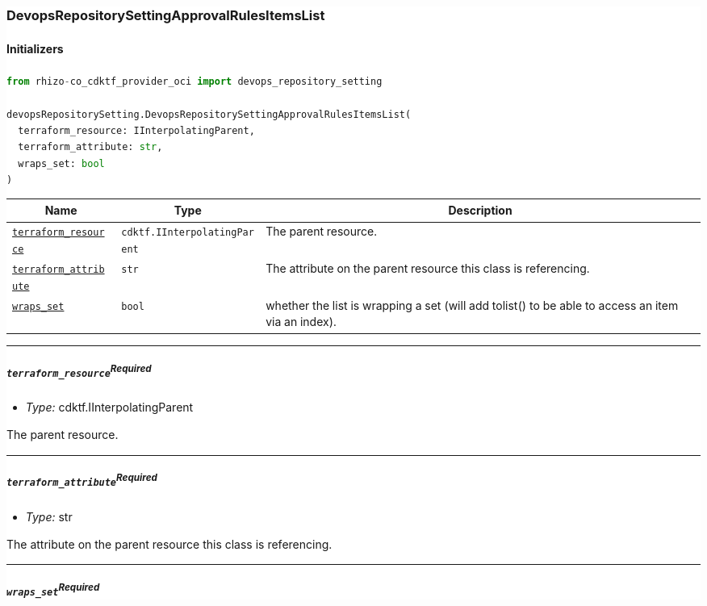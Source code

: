 ### DevopsRepositorySettingApprovalRulesItemsList <a name="DevopsRepositorySettingApprovalRulesItemsList" id="rhizo-co-terraform-provider-oci.devopsRepositorySetting.DevopsRepositorySettingApprovalRulesItemsList"></a>

#### Initializers <a name="Initializers" id="rhizo-co-terraform-provider-oci.devopsRepositorySetting.DevopsRepositorySettingApprovalRulesItemsList.Initializer"></a>

```python
from rhizo-co_cdktf_provider_oci import devops_repository_setting

devopsRepositorySetting.DevopsRepositorySettingApprovalRulesItemsList(
  terraform_resource: IInterpolatingParent,
  terraform_attribute: str,
  wraps_set: bool
)
```

| **Name** | **Type** | **Description** |
| --- | --- | --- |
| <code><a href="#rhizo-co-terraform-provider-oci.devopsRepositorySetting.DevopsRepositorySettingApprovalRulesItemsList.Initializer.parameter.terraformResource">terraform_resource</a></code> | <code>cdktf.IInterpolatingParent</code> | The parent resource. |
| <code><a href="#rhizo-co-terraform-provider-oci.devopsRepositorySetting.DevopsRepositorySettingApprovalRulesItemsList.Initializer.parameter.terraformAttribute">terraform_attribute</a></code> | <code>str</code> | The attribute on the parent resource this class is referencing. |
| <code><a href="#rhizo-co-terraform-provider-oci.devopsRepositorySetting.DevopsRepositorySettingApprovalRulesItemsList.Initializer.parameter.wrapsSet">wraps_set</a></code> | <code>bool</code> | whether the list is wrapping a set (will add tolist() to be able to access an item via an index). |

---

##### `terraform_resource`<sup>Required</sup> <a name="terraform_resource" id="rhizo-co-terraform-provider-oci.devopsRepositorySetting.DevopsRepositorySettingApprovalRulesItemsList.Initializer.parameter.terraformResource"></a>

- *Type:* cdktf.IInterpolatingParent

The parent resource.

---

##### `terraform_attribute`<sup>Required</sup> <a name="terraform_attribute" id="rhizo-co-terraform-provider-oci.devopsRepositorySetting.DevopsRepositorySettingApprovalRulesItemsList.Initializer.parameter.terraformAttribute"></a>

- *Type:* str

The attribute on the parent resource this class is referencing.

---

##### `wraps_set`<sup>Required</sup> <a name="wraps_set" id="rhizo-co-terraform-provider-oci.devopsRepositorySetting.DevopsRepositorySettingApprovalRulesItemsList.Initializer.parameter.wrapsSet"></a>
